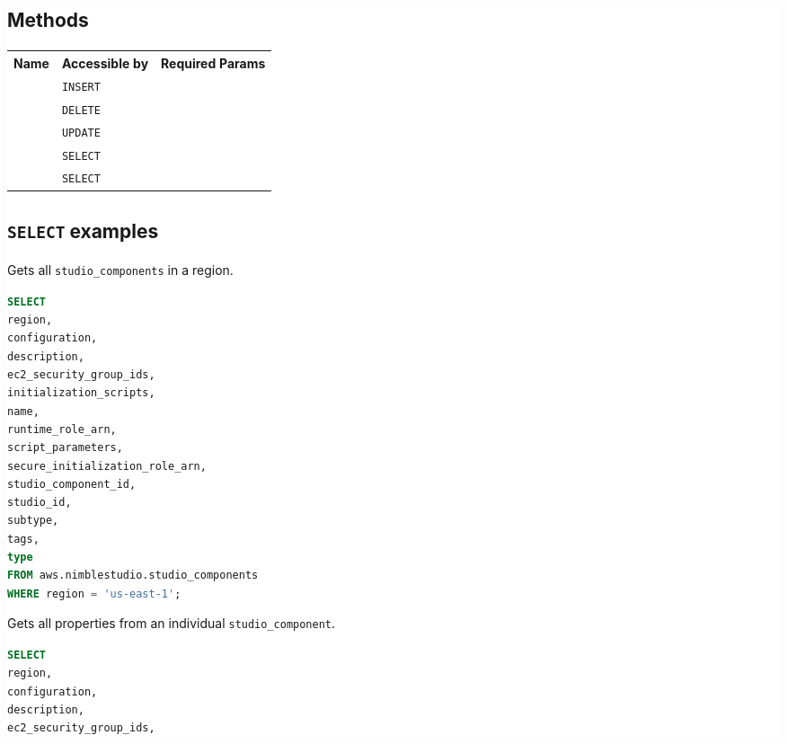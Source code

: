 ## Methods

<table><tbody>
  <tr>
    <th>Name</th>
    <th>Accessible by</th>
    <th>Required Params</th>
  </tr>
  <tr>
    <td><CopyableCode code="create_resource" /></td>
    <td><code>INSERT</code></td>
    <td><CopyableCode code="StudioId, Name, Type, region" /></td>
  </tr>
  <tr>
    <td><CopyableCode code="delete_resource" /></td>
    <td><code>DELETE</code></td>
    <td><CopyableCode code="data__Identifier, region" /></td>
  </tr>
  <tr>
    <td><CopyableCode code="update_resource" /></td>
    <td><code>UPDATE</code></td>
    <td><CopyableCode code="data__Identifier, data__PatchDocument, region" /></td>
  </tr>
  <tr>
    <td><CopyableCode code="list_resources" /></td>
    <td><code>SELECT</code></td>
    <td><CopyableCode code="region" /></td>
  </tr>
  <tr>
    <td><CopyableCode code="get_resource" /></td>
    <td><code>SELECT</code></td>
    <td><CopyableCode code="data__Identifier, region" /></td>
  </tr>
</tbody></table>

## `SELECT` examples
Gets all <code>studio_components</code> in a region.
```sql
SELECT
region,
configuration,
description,
ec2_security_group_ids,
initialization_scripts,
name,
runtime_role_arn,
script_parameters,
secure_initialization_role_arn,
studio_component_id,
studio_id,
subtype,
tags,
type
FROM aws.nimblestudio.studio_components
WHERE region = 'us-east-1';
```
Gets all properties from an individual <code>studio_component</code>.
```sql
SELECT
region,
configuration,
description,
ec2_security_group_ids,
```